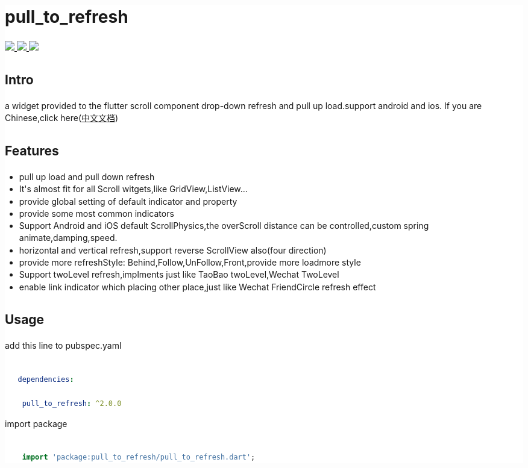 # pull_to_refresh
<a href="https://pub.dev/packages/pull_to_refresh">
  <img src="https://img.shields.io/pub/v/pull_to_refresh.svg"/>
</a>
<a href="https://flutter.dev/">
  <img src="https://img.shields.io/badge/flutter-%3E%3D%202.0.0-green.svg"/>
</a>
<a href="https://opensource.org/licenses/MIT">
  <img src="https://img.shields.io/badge/License-MIT-yellow.svg"/>
</a>

## Intro
a widget provided to the flutter scroll component drop-down refresh and pull up load.support android and ios.
If you are Chinese,click here([中文文档](https://github.com/sou1maker/pull_to_refresh/blob/master/README_CN.md))



## Features
* pull up load and pull down refresh
* It's almost fit for all Scroll witgets,like GridView,ListView...
* provide global setting of default indicator and property
* provide some most common indicators
* Support Android and iOS default ScrollPhysics,the overScroll distance can be controlled,custom spring animate,damping,speed.
* horizontal and vertical refresh,support reverse ScrollView also(four direction)
* provide more refreshStyle: Behind,Follow,UnFollow,Front,provide more loadmore style
* Support twoLevel refresh,implments just like TaoBao twoLevel,Wechat TwoLevel
* enable link indicator which placing other place,just like Wechat FriendCircle refresh effect

## Usage

add this line to pubspec.yaml

```yaml

   dependencies:

    pull_to_refresh: ^2.0.0


```

import package

```dart

    import 'package:pull_to_refresh/pull_to_refresh.dart';

```
